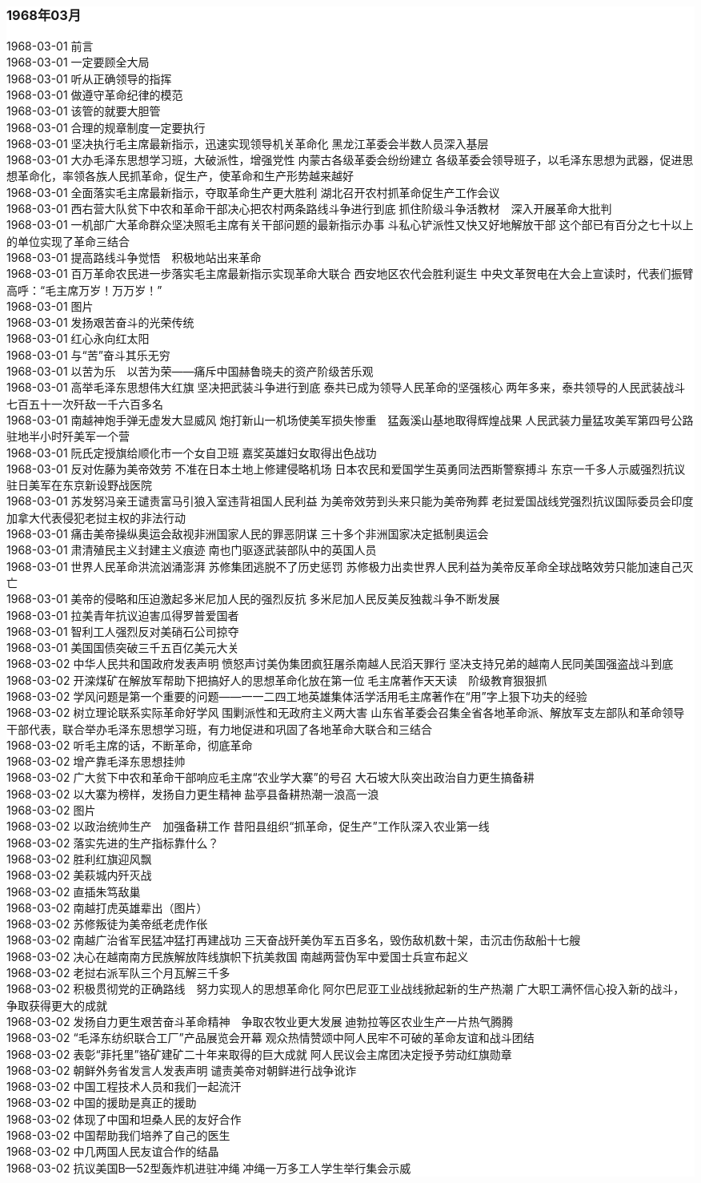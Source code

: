### 1968年03月  
1968-03-01 前言  
1968-03-01 一定要顾全大局  
1968-03-01 听从正确领导的指挥  
1968-03-01 做遵守革命纪律的模范  
1968-03-01 该管的就要大胆管  
1968-03-01 合理的规章制度一定要执行  
1968-03-01 坚决执行毛主席最新指示，迅速实现领导机关革命化  黑龙江革委会半数人员深入基层  
1968-03-01 大办毛泽东思想学习班，大破派性，增强党性  内蒙古各级革委会纷纷建立  各级革委会领导班子，以毛泽东思想为武器，促进思想革命化，率领各族人民抓革命，促生产，使革命和生产形势越来越好  
1968-03-01 全面落实毛主席最新指示，夺取革命生产更大胜利  湖北召开农村抓革命促生产工作会议  
1968-03-01 西右营大队贫下中农和革命干部决心把农村两条路线斗争进行到底  抓住阶级斗争活教材　深入开展革命大批判  
1968-03-01 一机部广大革命群众坚决照毛主席有关干部问题的最新指示办事  斗私心铲派性又快又好地解放干部  这个部已有百分之七十以上的单位实现了革命三结合  
1968-03-01 提高路线斗争觉悟　积极地站出来革命  
1968-03-01 百万革命农民进一步落实毛主席最新指示实现革命大联合  西安地区农代会胜利诞生  中央文革贺电在大会上宣读时，代表们振臂高呼：“毛主席万岁！万万岁！”  
1968-03-01 图片  
1968-03-01 发扬艰苦奋斗的光荣传统  
1968-03-01 红心永向红太阳  
1968-03-01 与“苦”奋斗其乐无穷  
1968-03-01 以苦为乐　以苦为荣——痛斥中国赫鲁晓夫的资产阶级苦乐观  
1968-03-01 高举毛泽东思想伟大红旗  坚决把武装斗争进行到底  泰共已成为领导人民革命的坚强核心  两年多来，泰共领导的人民武装战斗七百五十一次歼敌一千六百多名  
1968-03-01 南越神炮手弹无虚发大显威风  炮打新山一机场使美军损失惨重　猛轰溪山基地取得辉煌战果  人民武装力量猛攻美军第四号公路驻地半小时歼美军一个营  
1968-03-01 阮氏定授旗给顺化市一个女自卫班  嘉奖英雄妇女取得出色战功  
1968-03-01 反对佐藤为美帝效劳  不准在日本土地上修建侵略机场  日本农民和爱国学生英勇同法西斯警察搏斗  东京一千多人示威强烈抗议驻日美军在东京新设野战医院  
1968-03-01 苏发努冯亲王谴责富马引狼入室违背祖国人民利益  为美帝效劳到头来只能为美帝殉葬  老挝爱国战线党强烈抗议国际委员会印度加拿大代表侵犯老挝主权的非法行动  
1968-03-01 痛击美帝操纵奥运会敌视非洲国家人民的罪恶阴谋  三十多个非洲国家决定抵制奥运会  
1968-03-01 肃清殖民主义封建主义痕迹  南也门驱逐武装部队中的英国人员  
1968-03-01 世界人民革命洪流汹涌澎湃  苏修集团逃脱不了历史惩罚  苏修极力出卖世界人民利益为美帝反革命全球战略效劳只能加速自己灭亡  
1968-03-01 美帝的侵略和压迫激起多米尼加人民的强烈反抗  多米尼加人民反美反独裁斗争不断发展  
1968-03-01 拉美青年抗议迫害瓜得罗普爱国者  
1968-03-01 智利工人强烈反对美硝石公司掠夺  
1968-03-01 美国国债突破三千五百亿美元大关  
1968-03-02 中华人民共和国政府发表声明  愤怒声讨美伪集团疯狂屠杀南越人民滔天罪行  坚决支持兄弟的越南人民同美国强盗战斗到底  
1968-03-02 开滦煤矿在解放军帮助下把搞好人的思想革命化放在第一位  毛主席著作天天读　阶级教育狠狠抓  
1968-03-02 学风问题是第一个重要的问题——一一二四工地英雄集体活学活用毛主席著作在“用”字上狠下功夫的经验  
1968-03-02 树立理论联系实际革命好学风  围剿派性和无政府主义两大害  山东省革委会召集全省各地革命派、解放军支左部队和革命领导干部代表，联合举办毛泽东思想学习班，有力地促进和巩固了各地革命大联合和三结合  
1968-03-02 听毛主席的话，不断革命，彻底革命  
1968-03-02 增产靠毛泽东思想挂帅  
1968-03-02 广大贫下中农和革命干部响应毛主席“农业学大寨”的号召  大石坡大队突出政治自力更生搞备耕  
1968-03-02 以大寨为榜样，发扬自力更生精神  盐亭县备耕热潮一浪高一浪  
1968-03-02 图片  
1968-03-02 以政治统帅生产　加强备耕工作  昔阳县组织“抓革命，促生产”工作队深入农业第一线  
1968-03-02 落实先进的生产指标靠什么？  
1968-03-02 胜利红旗迎风飘  
1968-03-02 美萩城内歼灭战  
1968-03-02 直插朱笃敌巢  
1968-03-02 南越打虎英雄辈出（图片）  
1968-03-02 苏修叛徒为美帝纸老虎作伥  
1968-03-02 南越广治省军民猛冲猛打再建战功  三天奋战歼美伪军五百多名，毁伤敌机数十架，击沉击伤敌船十七艘  
1968-03-02 决心在越南南方民族解放阵线旗帜下抗美救国  南越两营伪军中爱国士兵宣布起义  
1968-03-02 老挝右派军队三个月瓦解三千多  
1968-03-02 积极贯彻党的正确路线　努力实现人的思想革命化  阿尔巴尼亚工业战线掀起新的生产热潮  广大职工满怀信心投入新的战斗，争取获得更大的成就  
1968-03-02 发扬自力更生艰苦奋斗革命精神　争取农牧业更大发展  迪勃拉等区农业生产一片热气腾腾  
1968-03-02 “毛泽东纺织联合工厂”产品展览会开幕  观众热情赞颂中阿人民牢不可破的革命友谊和战斗团结  
1968-03-02 表彰“菲托里”铬矿建矿二十年来取得的巨大成就  阿人民议会主席团决定授予劳动红旗勋章  
1968-03-02 朝鲜外务省发言人发表声明  谴责美帝对朝鲜进行战争讹诈  
1968-03-02 中国工程技术人员和我们一起流汗  
1968-03-02 中国的援助是真正的援助  
1968-03-02 体现了中国和坦桑人民的友好合作  
1968-03-02 中国帮助我们培养了自己的医生  
1968-03-02 中几两国人民友谊合作的结晶  
1968-03-02 抗议美国B—52型轰炸机进驻冲绳  冲绳一万多工人学生举行集会示威  